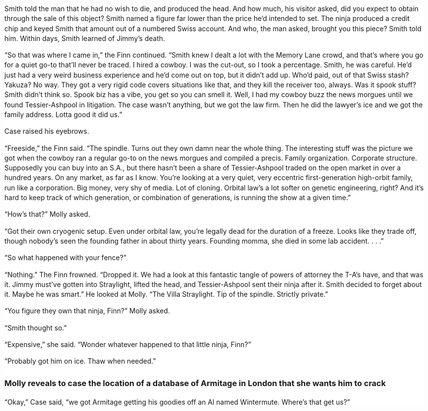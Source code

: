 Smith told the man that he had no wish to die, and produced the head. And how
much, his visitor asked, did you expect to obtain through the sale of this
object? Smith named a figure far lower than the price he’d intended to set. The
ninja produced a credit chip and keyed Smith that amount out of a numbered
Swiss account. And who, the man asked, brought you this piece? Smith told him.
Within days, Smith learned of Jimmy’s death.

“So that was where I came in,” the Finn continued. “Smith knew I dealt a lot
with the Memory Lane crowd, and that’s where you go for a quiet go-to that’ll
never be traced. I hired a cowboy. I was the cut-out, so I took a percentage.
Smith, he was careful. He’d just had a very weird business experience and he’d
come out on top, but it didn’t add up. Who’d paid, out of that Swiss stash?
Yakuza? No way. They got a very rigid code covers situations like that, and
they kill the receiver too, always. Was it spook stuff? Smith didn’t think so.
Spook biz has a vibe, you get so you can smell it. Well, I had my cowboy buzz
the news morgues until we found Tessier-Ashpool in litigation. The case wasn’t
anything, but we got the law firm. Then he did the lawyer’s ice and we got the
family address. Lotta good it did us.”

Case raised his eyebrows.

“Freeside,” the Finn said. “The spindle. Turns out they own damn near the whole
thing. The interesting stuff was the picture we got when the cowboy ran a
regular go-to on the news morgues and compiled a precis. Family organization.
Corporate structure. Supposedly you can buy into an S.A., but there hasn’t been
a share of Tessier-Ashpool traded on the open market in over a hundred years.
On any market, as far as I know. You’re looking at a very quiet, very eccentric
first-generation high-orbit family, run like a corporation. Big money, very shy
of media. Lot of cloning. Orbital law’s a lot softer on genetic engineering,
right? And it’s hard to keep track of which generation, or combination of
generations, is running the show at a given time.”

“How’s that?” Molly asked.

“Got their own cryogenic setup. Even under orbital law, you’re legally dead for
the duration of a freeze. Looks like they trade off, though nobody’s seen the
founding father in about thirty years. Founding momma, she died in some lab
accident. . . .”

“So what happened with your fence?”

“Nothing.” The Finn frowned. “Dropped it. We had a look at this fantastic
tangle of powers of attorney the T-A’s have, and that was it. Jimmy must’ve
gotten into Straylight, lifted the head, and Tessier-Ashpool sent their ninja
after it. Smith decided to forget about it. Maybe he was smart.” He looked at
Molly. “The Villa Straylight. Tip of the spindle. Strictly private.”

“You figure they own that ninja, Finn?” Molly asked.

“Smith thought so.”

“Expensive,” she said. “Wonder whatever happened to that little ninja, Finn?”

“Probably got him on ice. Thaw when needed.”

### Molly reveals to case the location of a database of Armitage in London that she wants him to crack
“Okay,” Case said, “we got Armitage getting his goodies off an AI named
Wintermute. Where’s that get us?”
